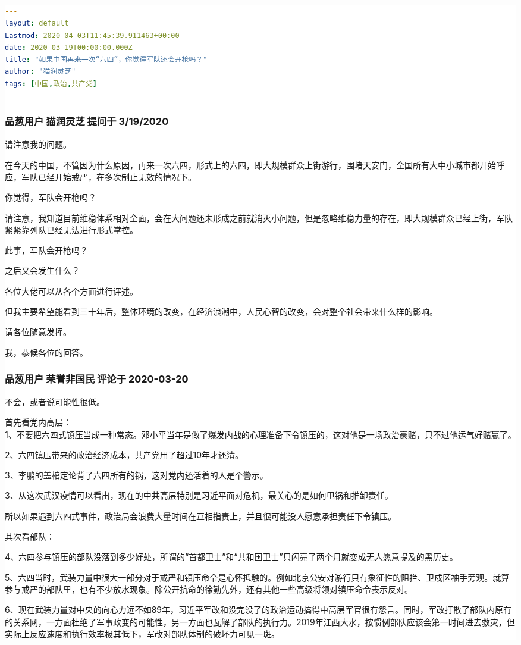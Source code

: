 ```yaml
---
layout: default
Lastmod: 2020-04-03T11:45:39.911463+00:00
date: 2020-03-19T00:00:00.000Z
title: "如果中国再来一次“六四”，你觉得军队还会开枪吗？"
author: "猫润灵芝"
tags: [中国,政治,共产党]
---
```



### 品葱用户 **猫润灵芝** 提问于 3/19/2020
    
请注意我的问题。  
  
在今天的中国，不管因为什么原因，再来一次六四，形式上的六四，即大规模群众上街游行，围堵天安门，全国所有大中小城市都开始呼应，军队已经开始戒严，在多次制止无效的情况下。  
  
你觉得，军队会开枪吗？  
  
请注意，我知道目前维稳体系相对全面，会在大问题还未形成之前就消灭小问题，但是忽略维稳力量的存在，即大规模群众已经上街，军队紧紧靠列队已经无法进行形式掌控。  
  
此事，军队会开枪吗？  
  
之后又会发生什么？  
  
各位大佬可以从各个方面进行评述。  
  
但我主要希望能看到三十年后，整体环境的改变，在经济浪潮中，人民心智的改变，会对整个社会带来什么样的影响。  
  
请各位随意发挥。  
  
我，恭候各位的回答。
    
                

### 品葱用户 **荣誉非国民** 评论于 2020-03-20
        
不会，或者说可能性很低。  
  
首先看党内高层：  
1、不要把六四式镇压当成一种常态。邓小平当年是做了爆发内战的心理准备下令镇压的，这对他是一场政治豪赌，只不过他运气好赌赢了。  
  
2、六四镇压带来的政治经济成本，共产党用了超过10年才还清。  
  
3、李鹏的盖棺定论背了六四所有的锅，这对党内还活着的人是个警示。  
  
3、从这次武汉疫情可以看出，现在的中共高层特别是习近平面对危机，最关心的是如何甩锅和推卸责任。  
  
所以如果遇到六四式事件，政治局会浪费大量时间在互相指责上，并且很可能没人愿意承担责任下令镇压。  
  
  
其次看部队：  
  
4、六四参与镇压的部队没落到多少好处，所谓的“首都卫士”和“共和国卫士”只闪亮了两个月就变成无人愿意提及的黑历史。  
  
5、六四当时，武装力量中很大一部分对于戒严和镇压命令是心怀抵触的。例如北京公安对游行只有象征性的阻拦、卫戍区袖手旁观。就算参与戒严的部队里，也有不少放水现象。除公开抗命的徐勤先外，还有其他一些高级将领对镇压命令表示反对。  
  
6、现在武装力量对中央的向心力远不如89年，习近平军改和没完没了的政治运动搞得中高层军官很有怨言。同时，军改打散了部队内原有的关系网，一方面杜绝了军事政变的可能性，另一方面也瓦解了部队的执行力。2019年江西大水，按惯例部队应该会第一时间进去救灾，但实际上反应速度和执行效率极其低下，军改对部队体制的破坏力可见一斑。  
  